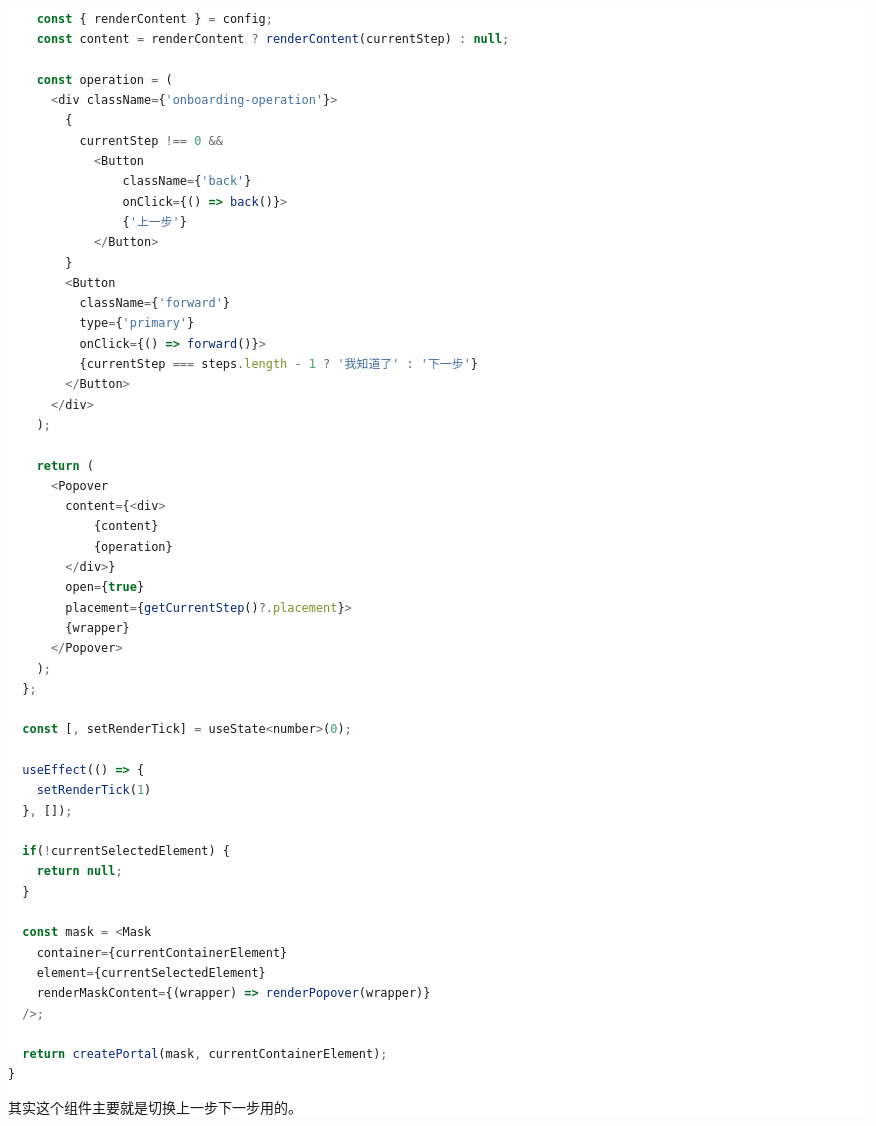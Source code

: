 ```javascript
    const { renderContent } = config;
    const content = renderContent ? renderContent(currentStep) : null;

    const operation = (
      <div className={'onboarding-operation'}>
        {
          currentStep !== 0 &&
            <Button
                className={'back'}
                onClick={() => back()}>
                {'上一步'}
            </Button>
        }
        <Button
          className={'forward'}
          type={'primary'}
          onClick={() => forward()}>
          {currentStep === steps.length - 1 ? '我知道了' : '下一步'}
        </Button>
      </div>
    );

    return (
      <Popover
        content={<div>
            {content}
            {operation}
        </div>}
        open={true}
        placement={getCurrentStep()?.placement}>
        {wrapper}
      </Popover>
    );
  };

  const [, setRenderTick] = useState<number>(0);

  useEffect(() => {
    setRenderTick(1)
  }, []);

  if(!currentSelectedElement) {
    return null;
  }

  const mask = <Mask
    container={currentContainerElement}
    element={currentSelectedElement}
    renderMaskContent={(wrapper) => renderPopover(wrapper)}
  />;

  return createPortal(mask, currentContainerElement);
}
```
其实这个组件主要就是切换上一步下一步用的。
